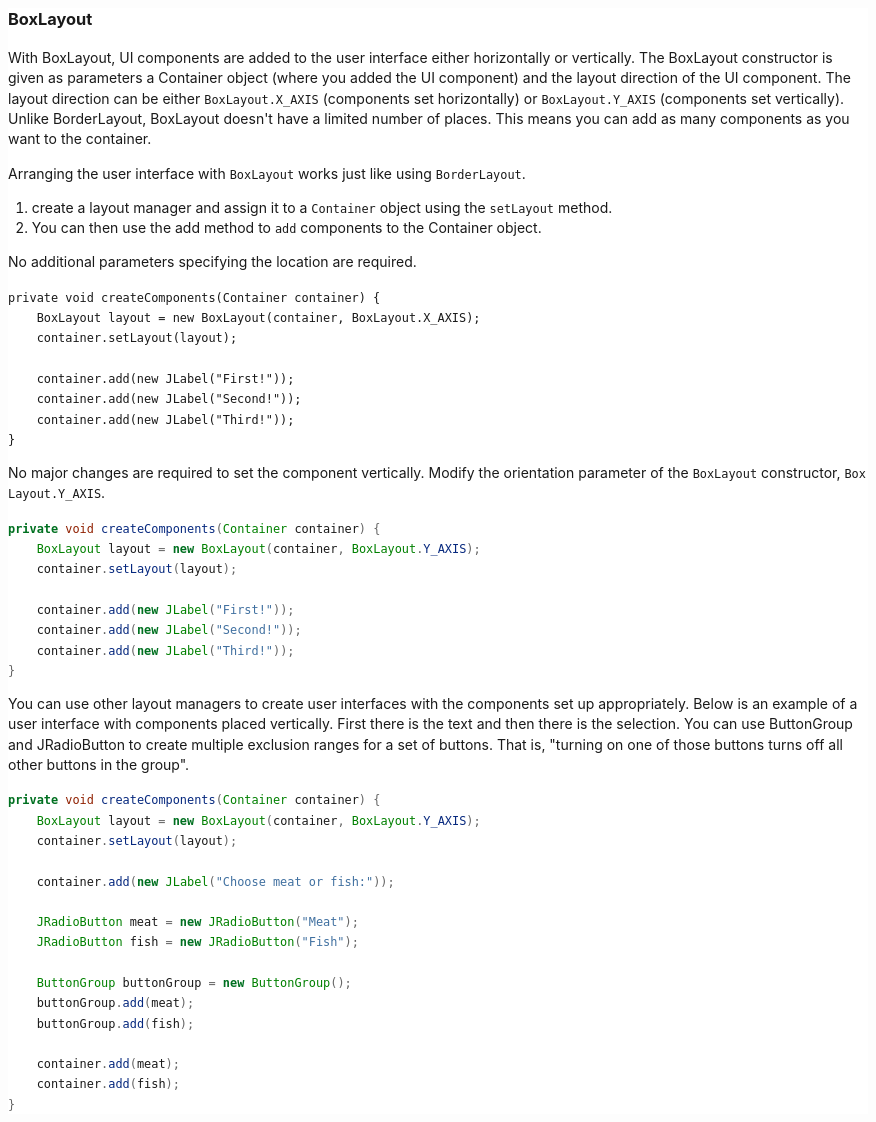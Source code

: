 ### BoxLayout

With BoxLayout, UI components are added to the user interface either horizontally or vertically. The BoxLayout constructor is given as parameters a Container object (where you added the UI component) and the layout direction of the UI component. The layout direction can be either `BoxLayout.X_AXIS` (components set horizontally) or `BoxLayout.Y_AXIS` (components set vertically). Unlike BorderLayout, BoxLayout doesn't have a limited number of places. This means you can add as many components as you want to the container.

Arranging the user interface with `BoxLayout` works just like using `BorderLayout`. 
1. create a layout manager and assign it to a `Container` object using the `setLayout` method. 
2. You can then use the add method to `add` components to the Container object.   

No additional parameters specifying the location are required.
```
private void createComponents(Container container) {
    BoxLayout layout = new BoxLayout(container, BoxLayout.X_AXIS);
    container.setLayout(layout);

    container.add(new JLabel("First!"));
    container.add(new JLabel("Second!"));
    container.add(new JLabel("Third!"));
}
```
No major changes are required to set the component vertically. Modify the orientation parameter of the `BoxLayout` constructor, `BoxLayout.Y_AXIS`.
```java
private void createComponents(Container container) {
    BoxLayout layout = new BoxLayout(container, BoxLayout.Y_AXIS);
    container.setLayout(layout);

    container.add(new JLabel("First!"));
    container.add(new JLabel("Second!"));
    container.add(new JLabel("Third!"));
}
```
You can use other layout managers to create user interfaces with the components set up appropriately. Below is an example of a user interface with components placed vertically. First there is the text and then there is the selection. You can use ButtonGroup and JRadioButton to create multiple exclusion ranges for a set of buttons. That is, "turning on one of those buttons turns off all other buttons in the group".
```java
private void createComponents(Container container) {
    BoxLayout layout = new BoxLayout(container, BoxLayout.Y_AXIS);
    container.setLayout(layout);

    container.add(new JLabel("Choose meat or fish:"));

    JRadioButton meat = new JRadioButton("Meat");
    JRadioButton fish = new JRadioButton("Fish");

    ButtonGroup buttonGroup = new ButtonGroup();
    buttonGroup.add(meat);
    buttonGroup.add(fish);

    container.add(meat);
    container.add(fish);
}
```
